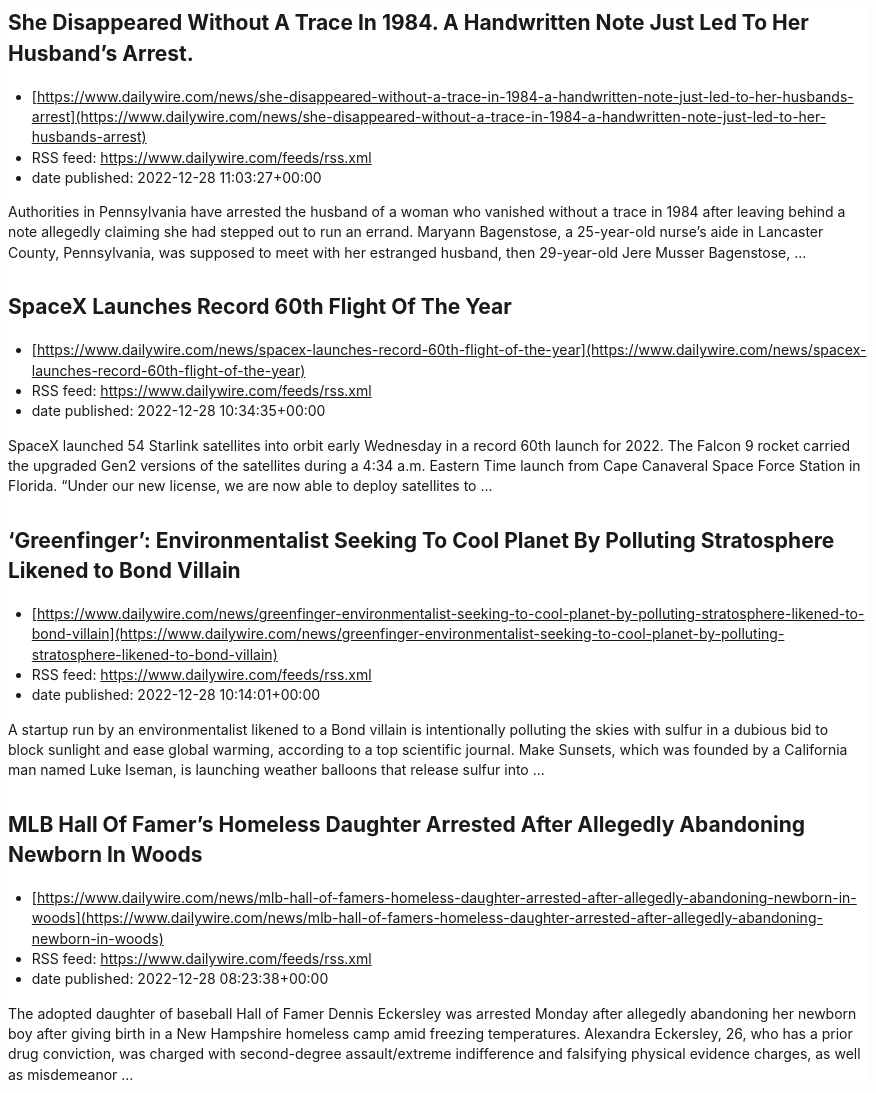 ## She Disappeared Without A Trace In 1984. A Handwritten Note Just Led To Her Husband’s Arrest.
 - [https://www.dailywire.com/news/she-disappeared-without-a-trace-in-1984-a-handwritten-note-just-led-to-her-husbands-arrest](https://www.dailywire.com/news/she-disappeared-without-a-trace-in-1984-a-handwritten-note-just-led-to-her-husbands-arrest)
 - RSS feed: https://www.dailywire.com/feeds/rss.xml
 - date published: 2022-12-28 11:03:27+00:00

Authorities in Pennsylvania have arrested the husband of a woman who vanished without a trace in 1984 after leaving behind a note allegedly claiming she had stepped out to run an errand. Maryann Bagenstose, a 25-year-old nurse’s aide in Lancaster County, Pennsylvania, was supposed to meet with her estranged husband, then 29-year-old Jere Musser Bagenstose, ...

## SpaceX Launches Record 60th Flight Of The Year
 - [https://www.dailywire.com/news/spacex-launches-record-60th-flight-of-the-year](https://www.dailywire.com/news/spacex-launches-record-60th-flight-of-the-year)
 - RSS feed: https://www.dailywire.com/feeds/rss.xml
 - date published: 2022-12-28 10:34:35+00:00

SpaceX launched 54 Starlink satellites into orbit early Wednesday in a record 60th launch for 2022. The Falcon 9 rocket carried the upgraded Gen2 versions of the satellites during a 4:34 a.m. Eastern Time launch from Cape Canaveral Space Force Station in Florida. &#8220;Under our new license, we are now able to deploy satellites to ...

## ‘Greenfinger’: Environmentalist Seeking To Cool Planet By Polluting Stratosphere Likened to Bond Villain
 - [https://www.dailywire.com/news/greenfinger-environmentalist-seeking-to-cool-planet-by-polluting-stratosphere-likened-to-bond-villain](https://www.dailywire.com/news/greenfinger-environmentalist-seeking-to-cool-planet-by-polluting-stratosphere-likened-to-bond-villain)
 - RSS feed: https://www.dailywire.com/feeds/rss.xml
 - date published: 2022-12-28 10:14:01+00:00

A startup run by an environmentalist likened to a Bond villain is intentionally polluting the skies with sulfur in a dubious bid to block sunlight and ease global warming, according to a top scientific journal. Make Sunsets, which was founded by a California man named Luke Iseman, is launching weather balloons that release sulfur into ...

## MLB Hall Of Famer’s Homeless Daughter Arrested After Allegedly Abandoning Newborn In Woods
 - [https://www.dailywire.com/news/mlb-hall-of-famers-homeless-daughter-arrested-after-allegedly-abandoning-newborn-in-woods](https://www.dailywire.com/news/mlb-hall-of-famers-homeless-daughter-arrested-after-allegedly-abandoning-newborn-in-woods)
 - RSS feed: https://www.dailywire.com/feeds/rss.xml
 - date published: 2022-12-28 08:23:38+00:00

The adopted daughter of baseball Hall of Famer Dennis Eckersley was arrested Monday after allegedly abandoning her newborn boy after giving birth in a New Hampshire homeless camp amid freezing temperatures. Alexandra Eckersley, 26, who has a prior drug conviction, was charged with second-degree assault/extreme indifference and falsifying physical evidence charges, as well as misdemeanor ...

